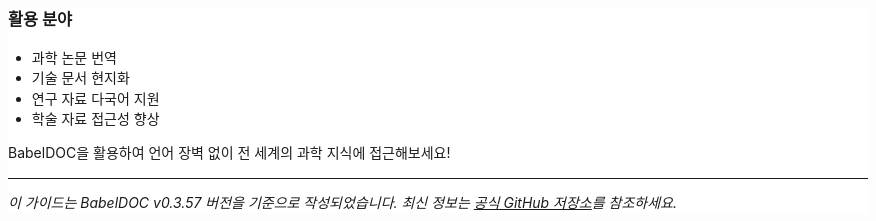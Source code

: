 ### 활용 분야

- 과학 논문 번역
- 기술 문서 현지화
- 연구 자료 다국어 지원
- 학술 자료 접근성 향상

BabelDOC을 활용하여 언어 장벽 없이 전 세계의 과학 지식에 접근해보세요!

---

*이 가이드는 BabelDOC v0.3.57 버전을 기준으로 작성되었습니다. 최신 정보는 [공식 GitHub 저장소](https://github.com/funstory-ai/BabelDOC)를 참조하세요.* 
